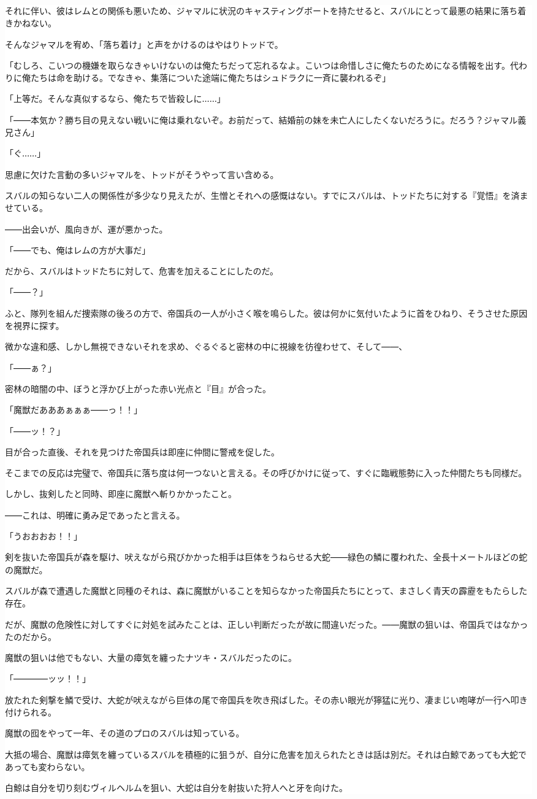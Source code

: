 それに伴い、彼はレムとの関係も悪いため、ジャマルに状況のキャスティングボートを持たせると、スバルにとって最悪の結果に落ち着きかねない。

そんなジャマルを宥め、「落ち着け」と声をかけるのはやはりトッドで。

「むしろ、こいつの機嫌を取らなきゃいけないのは俺たちだって忘れるなよ。こいつは命惜しさに俺たちのためになる情報を出す。代わりに俺たちは命を助ける。でなきゃ、集落についた途端に俺たちはシュドラクに一斉に襲われるぞ」

「上等だ。そんな真似するなら、俺たちで皆殺しに……」

「――本気か？勝ち目の見えない戦いに俺は乗れないぞ。お前だって、結婚前の妹を未亡人にしたくないだろうに。だろう？ジャマル義兄さん」

「ぐ……」

思慮に欠けた言動の多いジャマルを、トッドがそうやって言い含める。

スバルの知らない二人の関係性が多少なり見えたが、生憎とそれへの感慨はない。すでにスバルは、トッドたちに対する『覚悟』を済ませている。

――出会いが、風向きが、運が悪かった。

「――でも、俺はレムの方が大事だ」

だから、スバルはトッドたちに対して、危害を加えることにしたのだ。

「――？」

ふと、隊列を組んだ捜索隊の後ろの方で、帝国兵の一人が小さく喉を鳴らした。彼は何かに気付いたように首をひねり、そうさせた原因を視界に探す。

微かな違和感、しかし無視できないそれを求め、ぐるぐると密林の中に視線を彷徨わせて、そして――、

「――ぁ？」

密林の暗闇の中、ぼうと浮かび上がった赤い光点と『目』が合った。

「魔獣だあああぁぁぁ――っ！！」

「――ッ！？」

目が合った直後、それを見つけた帝国兵は即座に仲間に警戒を促した。

そこまでの反応は完璧で、帝国兵に落ち度は何一つないと言える。その呼びかけに従って、すぐに臨戦態勢に入った仲間たちも同様だ。

しかし、抜剣したと同時、即座に魔獣へ斬りかかったこと。

――これは、明確に勇み足であったと言える。

「うおおおお！！」

剣を抜いた帝国兵が森を駆け、吠えながら飛びかかった相手は巨体をうねらせる大蛇――緑色の鱗に覆われた、全長十メートルほどの蛇の魔獣だ。

スバルが森で遭遇した魔獣と同種のそれは、森に魔獣がいることを知らなかった帝国兵たちにとって、まさしく青天の霹靂をもたらした存在。

だが、魔獣の危険性に対してすぐに対処を試みたことは、正しい判断だったが故に間違いだった。――魔獣の狙いは、帝国兵ではなかったのだから。

魔獣の狙いは他でもない、大量の瘴気を纏ったナツキ・スバルだったのに。

「――――ッッ！！」

放たれた剣撃を鱗で受け、大蛇が吠えながら巨体の尾で帝国兵を吹き飛ばした。その赤い眼光が獰猛に光り、凄まじい咆哮が一行へ叩き付けられる。

魔獣の囮をやって一年、その道のプロのスバルは知っている。

大抵の場合、魔獣は瘴気を纏っているスバルを積極的に狙うが、自分に危害を加えられたときは話は別だ。それは白鯨であっても大蛇であっても変わらない。

白鯨は自分を切り刻むヴィルヘルムを狙い、大蛇は自分を射抜いた狩人へと牙を向けた。
